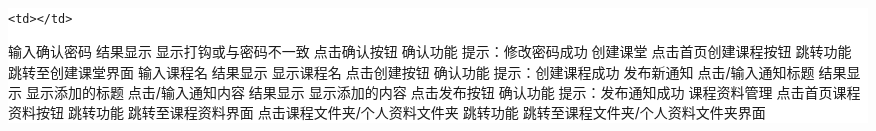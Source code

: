     <td></td>
  </tr>
  <tr>
    <td>输入确认密码</td>
    <td>结果显示</td>
    <td>显示打钩或与密码不一致</td>
    <td></td>
  </tr>
  <tr>
    <td>点击确认按钮</td>
    <td>确认功能</td>
    <td>提示：修改密码成功</td>
    <td></td>
  </tr>
  <tr>
    <td rowspan="3">创建课堂</td>
    <td>点击首页创建课程按钮</td>
    <td>跳转功能</td>
    <td>跳转至创建课堂界面</td>
    <td></td>
  </tr>
  <tr>
    <td>输入课程名</td>
    <td>结果显示</td>
    <td>显示课程名</td>
    <td></td>
  </tr>
  <tr>
    <td>点击创建按钮</td>
    <td>确认功能</td>
    <td>提示：创建课程成功</td>
    <td></td>
  </tr>
  <tr>
    <td rowspan="3">发布新通知</td>
    <td>点击/输入通知标题</td>
    <td>结果显示</td>
    <td>显示添加的标题</td>
    <td></td>
  </tr>
  <tr>
    <td>点击/输入通知内容</td>
    <td>结果显示</td>
    <td>显示添加的内容</td>
    <td></td>
  </tr>
  <tr>
    <td>点击发布按钮</td>
    <td>确认功能</td>
    <td>提示：发布通知成功</td>
    <td></td>
  </tr>
  <tr>
    <td rowspan="6">课程资料管理</td>
    <td>点击首页课程资料按钮</td>
    <td>跳转功能</td>
    <td>跳转至课程资料界面</td>
    <td></td>
  </tr>
  <tr>
    <td>点击课程文件夹/个人资料文件夹</td>
    <td>跳转功能</td>
    <td>跳转至课程文件夹/个人资料文件夹界面</td>
    <td></td>